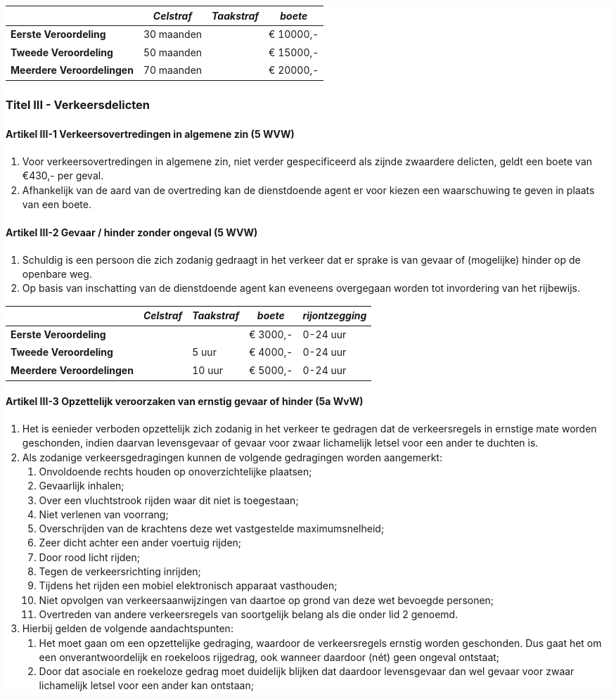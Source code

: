 |                             | _Celstraf_ | _Taakstraf_ | _boete_   |
| --------------------------- | ---------- | ----------- | --------- |
| **Eerste Veroordeling**     | 30 maanden |             | € 10000,- |
| **Tweede Veroordeling**     | 50 maanden |             | € 15000,- |
| **Meerdere Veroordelingen** | 70 maanden |             | € 20000,- |

### Titel III - Verkeersdelicten <a href="#titel-iii-verkeersdelicten" id="titel-iii-verkeersdelicten"></a>

#### Artikel III-1 Verkeersovertredingen in algemene zin (5 WVW) <a href="#artikel-iii-1-verkeersovertredingen-in-algemene-zin-5-wvw" id="artikel-iii-1-verkeersovertredingen-in-algemene-zin-5-wvw"></a>

1. Voor verkeersovertredingen in algemene zin, niet verder gespecificeerd als zijnde zwaardere delicten, geldt een boete van €430,- per geval.
2. Afhankelijk van de aard van de overtreding kan de dienstdoende agent er voor kiezen een waarschuwing te geven in plaats van een boete.

#### Artikel III-2 Gevaar / hinder zonder ongeval (5 WVW) <a href="#artikel-iii-2-gevaar-hinder-zonder-ongeval-5-wvw" id="artikel-iii-2-gevaar-hinder-zonder-ongeval-5-wvw"></a>

1. Schuldig is een persoon die zich zodanig gedraagt in het verkeer dat er sprake is van gevaar of (mogelijke) hinder op de openbare weg.
2. Op basis van inschatting van de dienstdoende agent kan eveneens overgegaan worden tot invordering van het rijbewijs.

|                             | _Celstraf_ | _Taakstraf_ | _boete_  | _rijontzegging_ |
| --------------------------- | ---------- | ----------- | -------- | --------------- |
| **Eerste Veroordeling**     |            |             | € 3000,- | 0-24 uur        |
| **Tweede Veroordeling**     |            | 5 uur       | € 4000,- | 0-24 uur        |
| **Meerdere Veroordelingen** |            | 10 uur      | € 5000,- | 0-24 uur        |

#### Artikel III-3 Opzettelijk veroorzaken van ernstig gevaar of hinder (5a WvW) <a href="#artikel-iii-3-opzettelijk-veroorzaken-van-ernstig-gevaar-of-hinder-5a-wvw" id="artikel-iii-3-opzettelijk-veroorzaken-van-ernstig-gevaar-of-hinder-5a-wvw"></a>

1. Het is eenieder verboden opzettelijk zich zodanig in het verkeer te gedragen dat de verkeersregels in ernstige mate worden geschonden, indien daarvan levensgevaar of gevaar voor zwaar lichamelijk letsel voor een ander te duchten is.
2. Als zodanige verkeersgedragingen kunnen de volgende gedragingen worden aangemerkt:
   1. Onvoldoende rechts houden op onoverzichtelijke plaatsen;
   2. Gevaarlijk inhalen;
   3. Over een vluchtstrook rijden waar dit niet is toegestaan;
   4. Niet verlenen van voorrang;
   5. Overschrijden van de krachtens deze wet vastgestelde maximumsnelheid;
   6. Zeer dicht achter een ander voertuig rijden;
   7. Door rood licht rijden;
   8. Tegen de verkeersrichting inrijden;
   9. Tijdens het rijden een mobiel elektronisch apparaat vasthouden;
   10. Niet opvolgen van verkeersaanwijzingen van daartoe op grond van deze wet bevoegde personen;
   11. Overtreden van andere verkeersregels van soortgelijk belang als die onder lid 2 genoemd.
3. Hierbij gelden de volgende aandachtspunten:
   1. Het moet gaan om een opzettelijke gedraging, waardoor de verkeersregels ernstig worden geschonden. Dus gaat het om een onverantwoordelijk en roekeloos rijgedrag, ook wanneer daardoor (nét) geen ongeval ontstaat;
   2. Door dat asociale en roekeloze gedrag moet duidelijk blijken dat daardoor levensgevaar dan wel gevaar voor zwaar lichamelijk letsel voor een ander kan ontstaan;